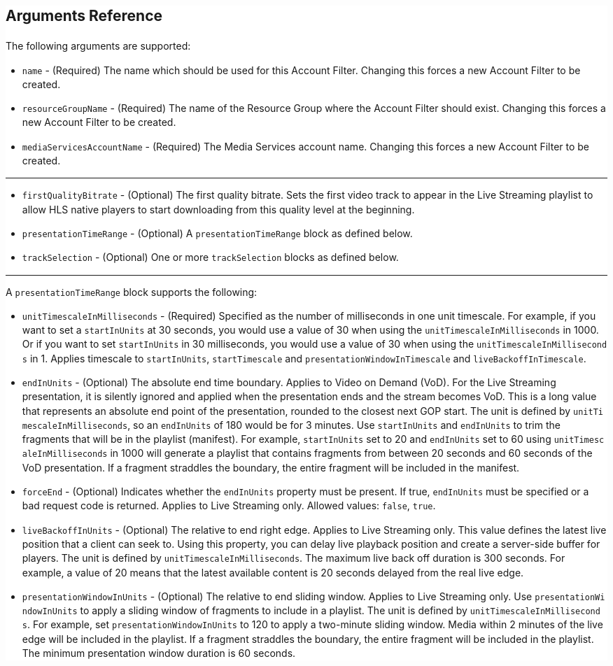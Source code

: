## Arguments Reference

The following arguments are supported:

*   `name` - (Required) The name which should be used for this Account Filter. Changing this forces a new Account Filter to be created.

*   `resourceGroupName` - (Required) The name of the Resource Group where the Account Filter should exist. Changing this forces a new Account Filter to be created.

*   `mediaServicesAccountName` - (Required) The Media Services account name. Changing this forces a new Account Filter to be created.

***

*   `firstQualityBitrate` - (Optional) The first quality bitrate. Sets the first video track to appear in the Live Streaming playlist to allow HLS native players to start downloading from this quality level at the beginning.

*   `presentationTimeRange` - (Optional) A `presentationTimeRange` block as defined below.

*   `trackSelection` - (Optional) One or more `trackSelection` blocks as defined below.

***

A `presentationTimeRange` block supports the following:

*   `unitTimescaleInMilliseconds` - (Required) Specified as the number of milliseconds in one unit timescale. For example, if you want to set a `startInUnits` at 30 seconds, you would use a value of 30 when using the `unitTimescaleInMilliseconds` in 1000. Or if you want to set `startInUnits` in 30 milliseconds, you would use a value of 30 when using the `unitTimescaleInMilliseconds` in 1. Applies timescale to `startInUnits`, `startTimescale` and `presentationWindowInTimescale` and `liveBackoffInTimescale`.

*   `endInUnits` - (Optional) The absolute end time boundary. Applies to Video on Demand (VoD).
    For the Live Streaming presentation, it is silently ignored and applied when the presentation ends and the stream becomes VoD. This is a long value that represents an absolute end point of the presentation, rounded to the closest next GOP start. The unit is defined by `unitTimescaleInMilliseconds`, so an `endInUnits` of 180 would be for 3 minutes. Use `startInUnits` and `endInUnits` to trim the fragments that will be in the playlist (manifest). For example, `startInUnits` set to 20 and `endInUnits` set to 60 using `unitTimescaleInMilliseconds` in 1000 will generate a playlist that contains fragments from between 20 seconds and 60 seconds of the VoD presentation. If a fragment straddles the boundary, the entire fragment will be included in the manifest.

*   `forceEnd` - (Optional) Indicates whether the `endInUnits` property must be present. If true, `endInUnits` must be specified or a bad request code is returned. Applies to Live Streaming only. Allowed values: `false`, `true`.

*   `liveBackoffInUnits` - (Optional) The relative to end right edge. Applies to Live Streaming only.
    This value defines the latest live position that a client can seek to. Using this property, you can delay live playback position and create a server-side buffer for players. The unit is defined by `unitTimescaleInMilliseconds`. The maximum live back off duration is 300 seconds. For example, a value of 20 means that the latest available content is 20 seconds delayed from the real live edge.

*   `presentationWindowInUnits` - (Optional) The relative to end sliding window. Applies to Live Streaming only. Use `presentationWindowInUnits` to apply a sliding window of fragments to include in a playlist. The unit is defined by `unitTimescaleInMilliseconds`. For example, set `presentationWindowInUnits` to 120 to apply a two-minute sliding window. Media within 2 minutes of the live edge will be included in the playlist. If a fragment straddles the boundary, the entire fragment will be included in the playlist. The minimum presentation window duration is 60 seconds.
